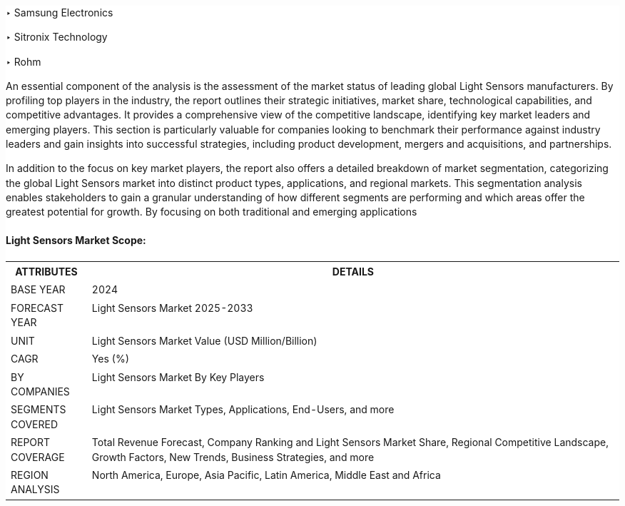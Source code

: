 ‣ Samsung Electronics

‣ Sitronix Technology

‣ Rohm

An essential component of the analysis is the assessment of the market status of leading global Light Sensors manufacturers. By profiling top players in the industry, the report outlines their strategic initiatives, market share, technological capabilities, and competitive advantages. It provides a comprehensive view of the competitive landscape, identifying key market leaders and emerging players. This section is particularly valuable for companies looking to benchmark their performance against industry leaders and gain insights into successful strategies, including product development, mergers and acquisitions, and partnerships.

In addition to the focus on key market players, the report also offers a detailed breakdown of market segmentation, categorizing the global Light Sensors market into distinct product types, applications, and regional markets. This segmentation analysis enables stakeholders to gain a granular understanding of how different segments are performing and which areas offer the greatest potential for growth. By focusing on both traditional and emerging applications

<h4>Light Sensors Market Scope:</h4>
<table>
<tr>
<th>ATTRIBUTES</th>
<th>DETAILS</th>
</tr>
<tr>
<td>BASE YEAR</td>
<td>2024</td>
</tr>
<tr>
<td>FORECAST YEAR</td>
<td>Light Sensors Market 2025-2033</td>
</tr>
<tr>
<td>UNIT</td>
<td>Light Sensors Market Value (USD Million/Billion)</td>
<tr>
<td>CAGR</td>
<td>Yes (%)</td>
</tr>
</tr>
<tr>
<td>BY COMPANIES</td>
<td>Light Sensors Market By Key Players</td>
</tr>
<tr>
<td>SEGMENTS COVERED</td>
<td>Light Sensors Market Types, Applications, End-Users, and more</td>
</tr>
<tr>
<td>REPORT COVERAGE</td>
<td>Total Revenue Forecast, Company Ranking and Light Sensors Market Share, Regional Competitive Landscape, Growth Factors, New Trends, Business Strategies, and more</td>
</tr>
<tr>
<td>REGION ANALYSIS</td>
<td>North America, Europe, Asia Pacific, Latin America, Middle East and Africa</td>
</tr>
</table>

